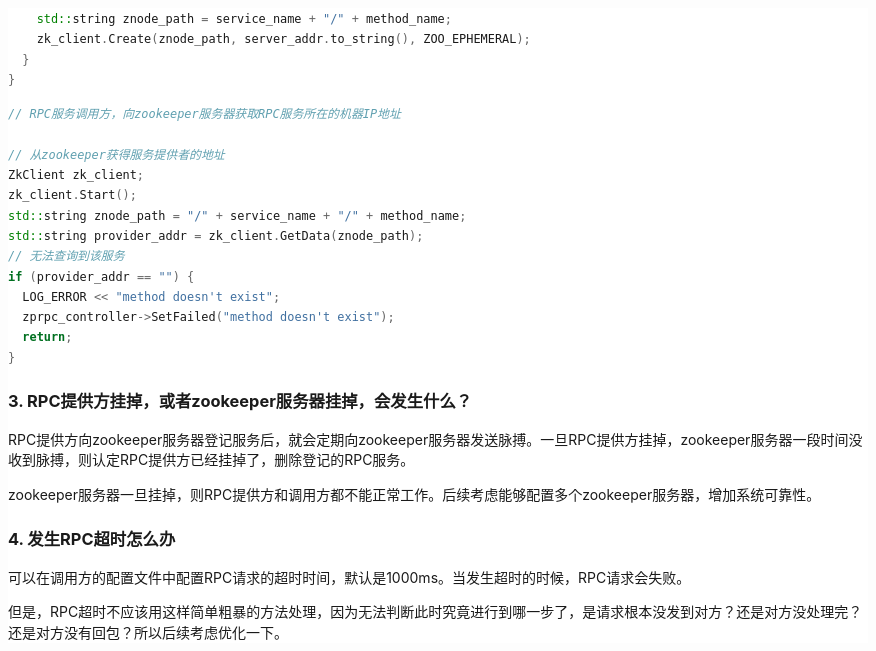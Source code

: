 ```c++
    std::string znode_path = service_name + "/" + method_name;
    zk_client.Create(znode_path, server_addr.to_string(), ZOO_EPHEMERAL);
  }
}
```

```c++
// RPC服务调用方，向zookeeper服务器获取RPC服务所在的机器IP地址

// 从zookeeper获得服务提供者的地址
ZkClient zk_client;
zk_client.Start();
std::string znode_path = "/" + service_name + "/" + method_name;
std::string provider_addr = zk_client.GetData(znode_path);
// 无法查询到该服务
if (provider_addr == "") {
  LOG_ERROR << "method doesn't exist";
  zprpc_controller->SetFailed("method doesn't exist");
  return;
}
```

### 3. RPC提供方挂掉，或者zookeeper服务器挂掉，会发生什么？

RPC提供方向zookeeper服务器登记服务后，就会定期向zookeeper服务器发送脉搏。一旦RPC提供方挂掉，zookeeper服务器一段时间没收到脉搏，则认定RPC提供方已经挂掉了，删除登记的RPC服务。

zookeeper服务器一旦挂掉，则RPC提供方和调用方都不能正常工作。后续考虑能够配置多个zookeeper服务器，增加系统可靠性。

### 4. 发生RPC超时怎么办

可以在调用方的配置文件中配置RPC请求的超时时间，默认是1000ms。当发生超时的时候，RPC请求会失败。

但是，RPC超时不应该用这样简单粗暴的方法处理，因为无法判断此时究竟进行到哪一步了，是请求根本没发到对方？还是对方没处理完？还是对方没有回包？所以后续考虑优化一下。
